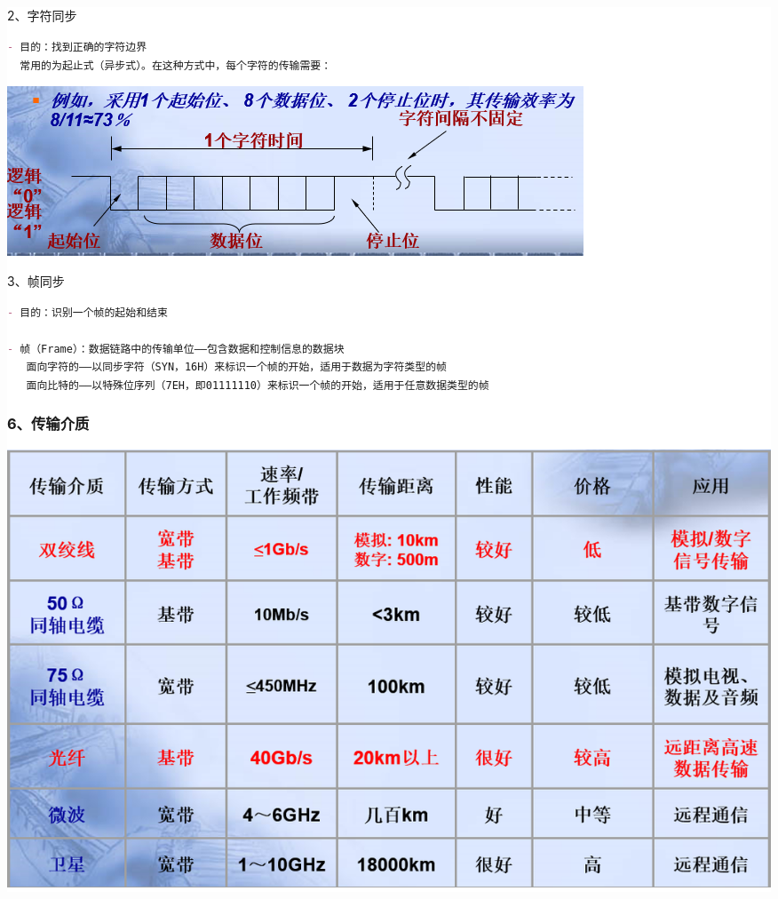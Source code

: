 2、字符同步

```markdown
- 目的：找到正确的字符边界
  常用的为起止式（异步式）。在这种方式中，每个字符的传输需要：

```

![image-20210909184536073](%E8%AE%A1%E7%AE%97%E6%9C%BA%E7%BD%91%E7%BB%9C.assets/image-20210909184536073.png)



3、帧同步

```markdown
- 目的：识别一个帧的起始和结束

- 帧（Frame）：数据链路中的传输单位——包含数据和控制信息的数据块
   面向字符的——以同步字符（SYN，16H）来标识一个帧的开始，适用于数据为字符类型的帧
   面向比特的——以特殊位序列（7EH，即01111110）来标识一个帧的开始，适用于任意数据类型的帧

```

### 6、传输介质

![image-20210909184745043](%E8%AE%A1%E7%AE%97%E6%9C%BA%E7%BD%91%E7%BB%9C.assets/image-20210909184745043.png)
